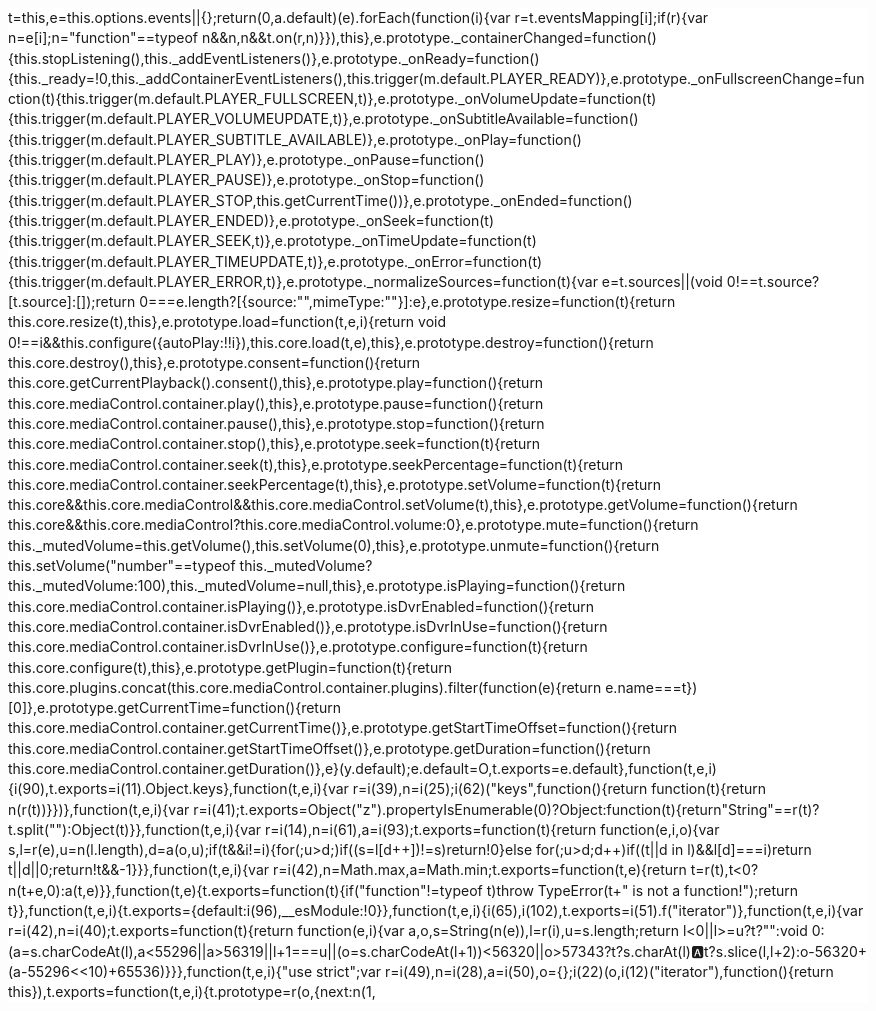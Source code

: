 t=this,e=this.options.events||{};return(0,a.default)(e).forEach(function(i){var r=t.eventsMapping[i];if(r){var n=e[i];n="function"==typeof n&&n,n&&t.on(r,n)}}),this},e.prototype._containerChanged=function(){this.stopListening(),this._addEventListeners()},e.prototype._onReady=function(){this._ready=!0,this._addContainerEventListeners(),this.trigger(m.default.PLAYER_READY)},e.prototype._onFullscreenChange=function(t){this.trigger(m.default.PLAYER_FULLSCREEN,t)},e.prototype._onVolumeUpdate=function(t){this.trigger(m.default.PLAYER_VOLUMEUPDATE,t)},e.prototype._onSubtitleAvailable=function(){this.trigger(m.default.PLAYER_SUBTITLE_AVAILABLE)},e.prototype._onPlay=function(){this.trigger(m.default.PLAYER_PLAY)},e.prototype._onPause=function(){this.trigger(m.default.PLAYER_PAUSE)},e.prototype._onStop=function(){this.trigger(m.default.PLAYER_STOP,this.getCurrentTime())},e.prototype._onEnded=function(){this.trigger(m.default.PLAYER_ENDED)},e.prototype._onSeek=function(t){this.trigger(m.default.PLAYER_SEEK,t)},e.prototype._onTimeUpdate=function(t){this.trigger(m.default.PLAYER_TIMEUPDATE,t)},e.prototype._onError=function(t){this.trigger(m.default.PLAYER_ERROR,t)},e.prototype._normalizeSources=function(t){var e=t.sources||(void 0!==t.source?[t.source]:[]);return 0===e.length?[{source:"",mimeType:""}]:e},e.prototype.resize=function(t){return this.core.resize(t),this},e.prototype.load=function(t,e,i){return void 0!==i&&this.configure({autoPlay:!!i}),this.core.load(t,e),this},e.prototype.destroy=function(){return this.core.destroy(),this},e.prototype.consent=function(){return this.core.getCurrentPlayback().consent(),this},e.prototype.play=function(){return this.core.mediaControl.container.play(),this},e.prototype.pause=function(){return this.core.mediaControl.container.pause(),this},e.prototype.stop=function(){return this.core.mediaControl.container.stop(),this},e.prototype.seek=function(t){return this.core.mediaControl.container.seek(t),this},e.prototype.seekPercentage=function(t){return this.core.mediaControl.container.seekPercentage(t),this},e.prototype.setVolume=function(t){return this.core&&this.core.mediaControl&&this.core.mediaControl.setVolume(t),this},e.prototype.getVolume=function(){return this.core&&this.core.mediaControl?this.core.mediaControl.volume:0},e.prototype.mute=function(){return this._mutedVolume=this.getVolume(),this.setVolume(0),this},e.prototype.unmute=function(){return this.setVolume("number"==typeof this._mutedVolume?this._mutedVolume:100),this._mutedVolume=null,this},e.prototype.isPlaying=function(){return this.core.mediaControl.container.isPlaying()},e.prototype.isDvrEnabled=function(){return this.core.mediaControl.container.isDvrEnabled()},e.prototype.isDvrInUse=function(){return this.core.mediaControl.container.isDvrInUse()},e.prototype.configure=function(t){return this.core.configure(t),this},e.prototype.getPlugin=function(t){return this.core.plugins.concat(this.core.mediaControl.container.plugins).filter(function(e){return e.name===t})[0]},e.prototype.getCurrentTime=function(){return this.core.mediaControl.container.getCurrentTime()},e.prototype.getStartTimeOffset=function(){return this.core.mediaControl.container.getStartTimeOffset()},e.prototype.getDuration=function(){return this.core.mediaControl.container.getDuration()},e}(y.default);e.default=O,t.exports=e.default},function(t,e,i){i(90),t.exports=i(11).Object.keys},function(t,e,i){var r=i(39),n=i(25);i(62)("keys",function(){return function(t){return n(r(t))}})},function(t,e,i){var r=i(41);t.exports=Object("z").propertyIsEnumerable(0)?Object:function(t){return"String"==r(t)?t.split(""):Object(t)}},function(t,e,i){var r=i(14),n=i(61),a=i(93);t.exports=function(t){return function(e,i,o){var s,l=r(e),u=n(l.length),d=a(o,u);if(t&&i!=i){for(;u>d;)if((s=l[d++])!=s)return!0}else for(;u>d;d++)if((t||d in l)&&l[d]===i)return t||d||0;return!t&&-1}}},function(t,e,i){var r=i(42),n=Math.max,a=Math.min;t.exports=function(t,e){return t=r(t),t<0?n(t+e,0):a(t,e)}},function(t,e){t.exports=function(t){if("function"!=typeof t)throw TypeError(t+" is not a function!");return t}},function(t,e,i){t.exports={default:i(96),__esModule:!0}},function(t,e,i){i(65),i(102),t.exports=i(51).f("iterator")},function(t,e,i){var r=i(42),n=i(40);t.exports=function(t){return function(e,i){var a,o,s=String(n(e)),l=r(i),u=s.length;return l<0||l>=u?t?"":void 0:(a=s.charCodeAt(l),a<55296||a>56319||l+1===u||(o=s.charCodeAt(l+1))<56320||o>57343?t?s.charAt(l):a:t?s.slice(l,l+2):o-56320+(a-55296<<10)+65536)}}},function(t,e,i){"use strict";var r=i(49),n=i(28),a=i(50),o={};i(22)(o,i(12)("iterator"),function(){return this}),t.exports=function(t,e,i){t.prototype=r(o,{next:n(1,